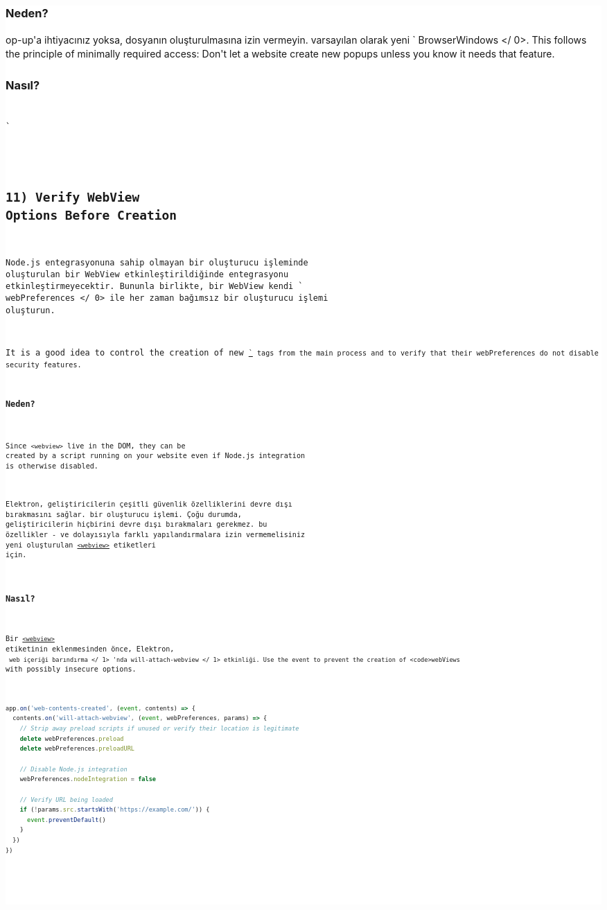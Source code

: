 

### Neden?

op-up'a ihtiyacınız yoksa, dosyanın oluşturulmasına izin vermeyin. varsayılan olarak yeni ` BrowserWindows </ 0>. This follows the principle
of minimally required access: Don't let a website create new popups unless
you know it needs that feature.</p>

<h3 spaces-before="0">Nasıl?</h3>

<pre><code class="html"><webview allowpopups src="page.html"></webview><webview src="page.html"></webview>
`</pre> 



## 11) Verify WebView Options Before Creation

Node.js entegrasyonuna sahip olmayan bir oluşturucu işleminde oluşturulan bir WebView etkinleştirildiğinde entegrasyonu etkinleştirmeyecektir. Bununla birlikte, bir WebView kendi ` webPreferences </ 0> ile her zaman bağımsız bir oluşturucu işlemi oluşturun.</p>

<p spaces-before="0">It is a good idea to control the creation of new <a href="../api/webview-tag.md" f-id="webview-tag" fo="3"><code><webview>`</a> tags from the main process and to verify that their webPreferences do not disable security features.



### Neden?

Since `<webview>` live in the DOM, they can be created by a script running on your website even if Node.js integration is otherwise disabled.

Elektron, geliştiricilerin çeşitli güvenlik özelliklerini devre dışı bırakmasını sağlar. bir oluşturucu işlemi. Çoğu durumda, geliştiricilerin hiçbirini devre dışı bırakmaları gerekmez. bu özellikler - ve dolayısıyla farklı yapılandırmalara izin vermemelisiniz yeni oluşturulan [`<webview>`][webview-tag] etiketleri için.



### Nasıl?

Bir [`<webview>`][webview-tag] etiketinin eklenmesinden önce, Elektron, ` web içeriği barındırma </ 1> 'nda will-attach-webview </ 1> etkinliği. Use the event to
prevent the creation of <code>webViews` with possibly insecure options.



```js
app.on('web-contents-created', (event, contents) => {
  contents.on('will-attach-webview', (event, webPreferences, params) => {
    // Strip away preload scripts if unused or verify their location is legitimate
    delete webPreferences.preload
    delete webPreferences.preloadURL

    // Disable Node.js integration
    webPreferences.nodeIntegration = false

    // Verify URL being loaded
    if (!params.src.startsWith('https://example.com/')) {
      event.preventDefault()
    }
  })
})
```


[browser-window]: ../api/browser-window.md
[browser-view]: ../api/browser-view.md
[webview-tag]: ../api/webview-tag.md
[web-contents]: ../api/web-contents.md
[window-open-handler]: ../api/web-contents.md#contentssetwindowopenhandlerhandler
[will-navigate]: ../api/web-contents.md#event-will-navigate
[open-external]: ../api/shell.md#shellopenexternalurl-options
[sandbox]: ../api/sandbox-option.md
[responsible-disclosure]: https://en.wikipedia.org/wiki/Responsible_disclosure